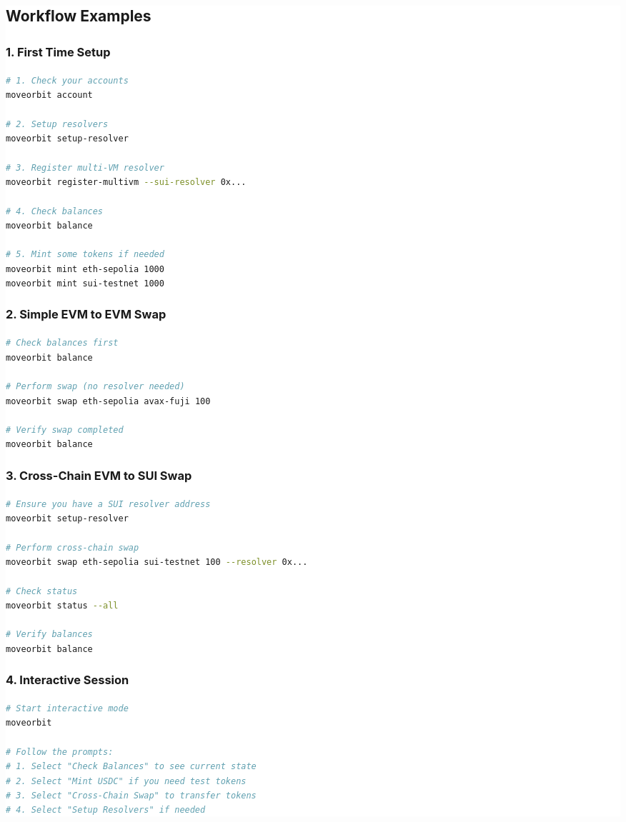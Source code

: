 ## Workflow Examples

### 1. First Time Setup
```bash
# 1. Check your accounts
moveorbit account

# 2. Setup resolvers
moveorbit setup-resolver

# 3. Register multi-VM resolver
moveorbit register-multivm --sui-resolver 0x...

# 4. Check balances
moveorbit balance

# 5. Mint some tokens if needed
moveorbit mint eth-sepolia 1000
moveorbit mint sui-testnet 1000
```

### 2. Simple EVM to EVM Swap
```bash
# Check balances first
moveorbit balance

# Perform swap (no resolver needed)
moveorbit swap eth-sepolia avax-fuji 100

# Verify swap completed
moveorbit balance
```

### 3. Cross-Chain EVM to SUI Swap
```bash
# Ensure you have a SUI resolver address
moveorbit setup-resolver

# Perform cross-chain swap
moveorbit swap eth-sepolia sui-testnet 100 --resolver 0x...

# Check status
moveorbit status --all

# Verify balances
moveorbit balance
```

### 4. Interactive Session
```bash
# Start interactive mode
moveorbit

# Follow the prompts:
# 1. Select "Check Balances" to see current state
# 2. Select "Mint USDC" if you need test tokens
# 3. Select "Cross-Chain Swap" to transfer tokens
# 4. Select "Setup Resolvers" if needed
```
